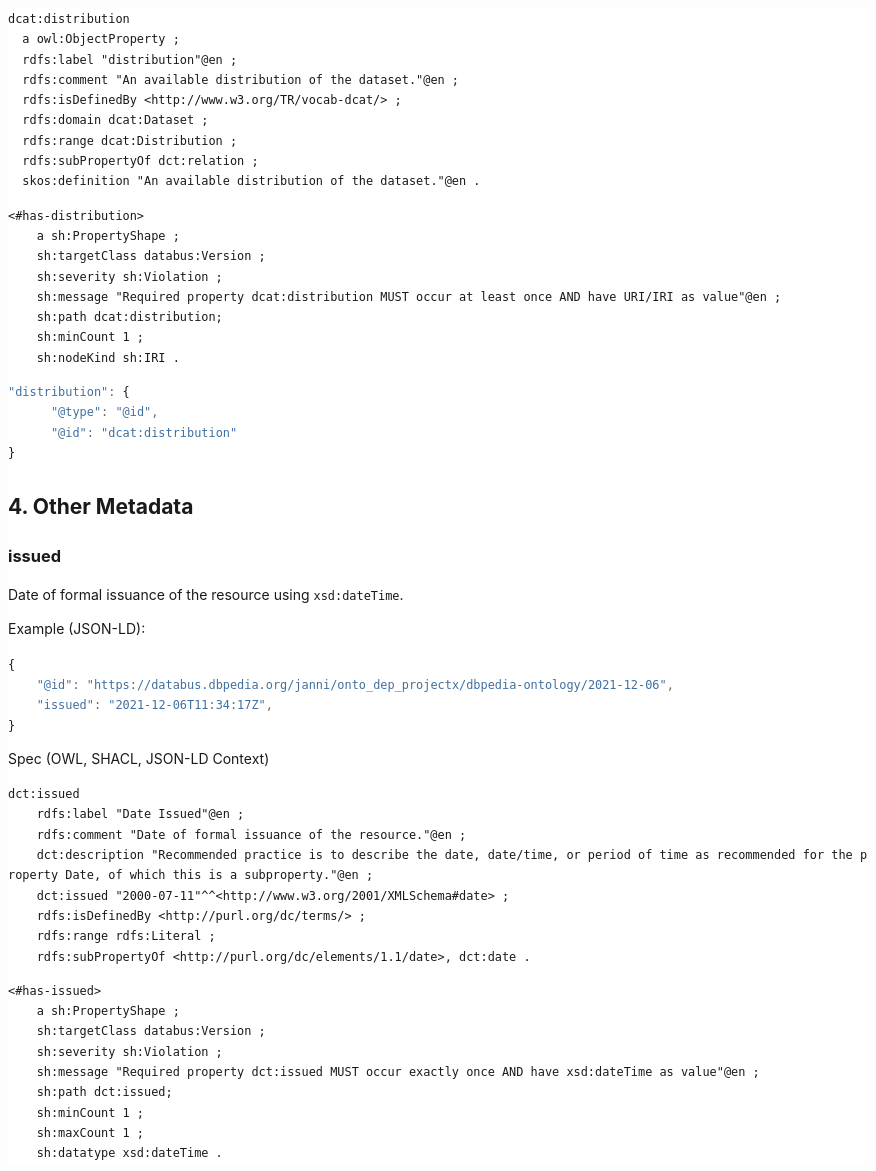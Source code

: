 ```turtle
dcat:distribution
  a owl:ObjectProperty ;
  rdfs:label "distribution"@en ;
  rdfs:comment "An available distribution of the dataset."@en ;
  rdfs:isDefinedBy <http://www.w3.org/TR/vocab-dcat/> ;
  rdfs:domain dcat:Dataset ;
  rdfs:range dcat:Distribution ;
  rdfs:subPropertyOf dct:relation ;
  skos:definition "An available distribution of the dataset."@en .
```
```turtle
<#has-distribution>
	a sh:PropertyShape ;
	sh:targetClass databus:Version ;
	sh:severity sh:Violation ;
	sh:message "Required property dcat:distribution MUST occur at least once AND have URI/IRI as value"@en ;
	sh:path dcat:distribution;
	sh:minCount 1 ;
	sh:nodeKind sh:IRI .
```
```javascript
"distribution": {
      "@type": "@id",
      "@id": "dcat:distribution"
}
```

## 4. Other Metadata

### issued

Date of formal issuance of the resource using `xsd:dateTime`.


Example (JSON-LD):
```javascript
{	
	"@id": "https://databus.dbpedia.org/janni/onto_dep_projectx/dbpedia-ontology/2021-12-06",
	"issued": "2021-12-06T11:34:17Z",
}
```
Spec (OWL, SHACL, JSON-LD Context)
```turtle
dct:issued
	rdfs:label "Date Issued"@en ;
	rdfs:comment "Date of formal issuance of the resource."@en ;
	dct:description "Recommended practice is to describe the date, date/time, or period of time as recommended for the property Date, of which this is a subproperty."@en ;
	dct:issued "2000-07-11"^^<http://www.w3.org/2001/XMLSchema#date> ;
	rdfs:isDefinedBy <http://purl.org/dc/terms/> ;
	rdfs:range rdfs:Literal ;
	rdfs:subPropertyOf <http://purl.org/dc/elements/1.1/date>, dct:date .
```
```turtle
<#has-issued>
	a sh:PropertyShape ;
	sh:targetClass databus:Version ;
	sh:severity sh:Violation ;
	sh:message "Required property dct:issued MUST occur exactly once AND have xsd:dateTime as value"@en ;
	sh:path dct:issued;
	sh:minCount 1 ;
	sh:maxCount 1 ;
	sh:datatype xsd:dateTime .
```